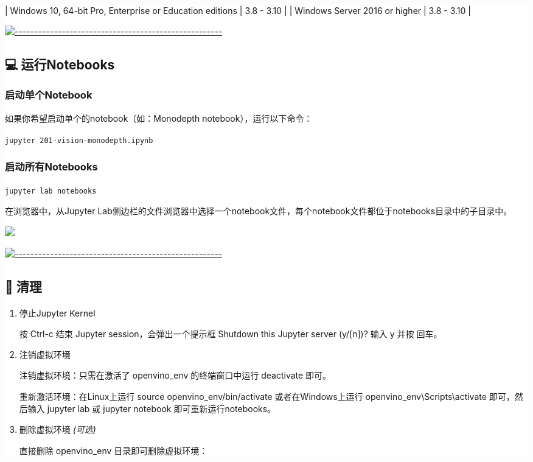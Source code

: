 | Windows 10, 64-bit Pro, Enterprise or Education editions   | 3.8 - 3.10                                         |
| Windows Server 2016 or higher                              | 3.8 - 3.10                                         |


[![-----------------------------------------------------](https://user-images.githubusercontent.com/10940214/155750931-fc094349-b6ec-4e1f-9f9a-113e67941119.jpg)](#)
<div id='-run-the-notebooks'/>

## 💻 运行Notebooks

### 启动单个Notebook

如果你希望启动单个的notebook（如：Monodepth notebook），运行以下命令：

```bash
jupyter 201-vision-monodepth.ipynb
```

### 启动所有Notebooks

```bash
jupyter lab notebooks
```

在浏览器中，从Jupyter Lab侧边栏的文件浏览器中选择一个notebook文件，每个notebook文件都位于notebooks目录中的子目录中。

<img src="https://user-images.githubusercontent.com/15709723/120527271-006fd200-c38f-11eb-9935-2d36d50bab9f.gif">

[![-----------------------------------------------------](https://user-images.githubusercontent.com/10940214/155750931-fc094349-b6ec-4e1f-9f9a-113e67941119.jpg)]()
<div id='-cleaning-up'/>

## 🧹 清理

<div id='-shut-down-jupyter-kernel'>
	
1. 停止Jupyter Kernel

	按 Ctrl-c 结束 Jupyter session，会弹出一个提示框 Shutdown this Jupyter server (y/[n])? 输入 y 并按 回车。
</div>	
	
<div id='-deactivate-virtual-environment'>
	
2. 注销虚拟环境

	注销虚拟环境：只需在激活了 openvino_env 的终端窗口中运行 deactivate 即可。

	重新激活环境：在Linux上运行 source openvino_env/bin/activate 或者在Windows上运行 openvino_env\Scripts\activate 即可，然后输入 jupyter lab 或 jupyter notebook 即可重新运行notebooks。
</div>	
	
<div id='-delete-virtual-environment'>
	
3. 删除虚拟环境 _(可选)_

	直接删除 openvino_env 目录即可删除虚拟环境：
</div>	
	
